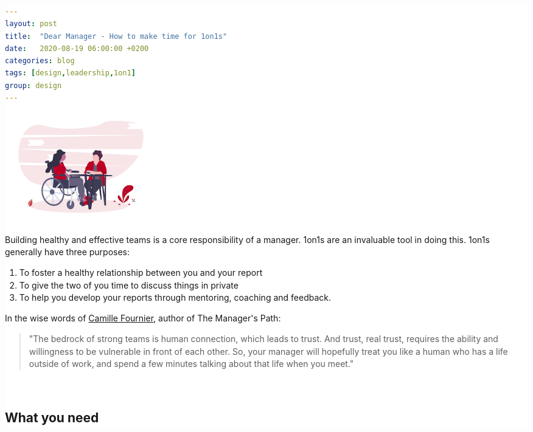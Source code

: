 ```yaml
---
layout: post
title:  "Dear Manager - How to make time for 1on1s"
date:   2020-08-19 06:00:00 +0200
categories: blog
tags: [design,leadership,1on1]
group: design
---
```


<img src='/images/blog/1on1-1.png' width='250'>


Building healthy and effective teams is a core responsibility of a manager. 1on1s are an invaluable tool in doing this. 1on1s generally have three purposes:

1. To foster a healthy relationship between you and your report
2. To give the two of you time to discuss things in private 
3. To help you develop your reports through mentoring, coaching and feedback.

In the wise words of [Camille Fournier](https://twitter.com/skamille), author of The Manager's Path:
> "The bedrock of strong teams is human connection, which leads to trust. And trust, real trust, requires the ability and willingness to be vulnerable in front of each other. So, your manager will hopefully treat you like a human who has a life outside of work, and spend a few minutes talking about that life when you meet."

<br>
 
## What you need

